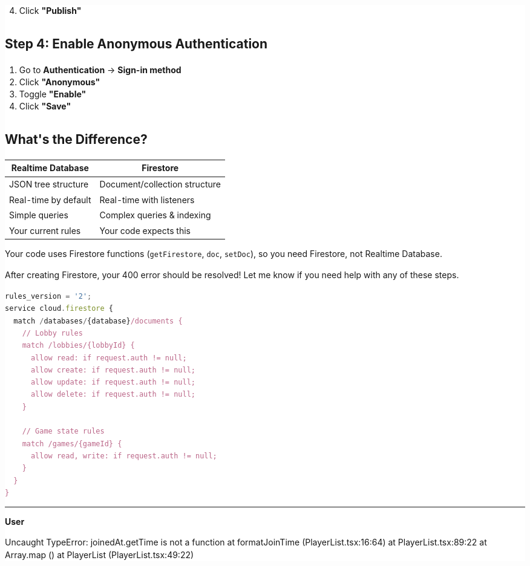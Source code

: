 4. Click **"Publish"**

## **Step 4: Enable Anonymous Authentication**

1. Go to **Authentication** → **Sign-in method**
2. Click **"Anonymous"**
3. Toggle **"Enable"**
4. Click **"Save"**

## **What's the Difference?**

| Realtime Database | Firestore |
|-------------------|-----------|
| JSON tree structure | Document/collection structure |
| Real-time by default | Real-time with listeners |
| Simple queries | Complex queries & indexing |
| Your current rules | Your code expects this |

Your code uses Firestore functions (`getFirestore`, `doc`, `setDoc`), so you need Firestore, not Realtime Database.

After creating Firestore, your 400 error should be resolved! Let me know if you need help with any of these steps.

```javascript
rules_version = '2';
service cloud.firestore {
  match /databases/{database}/documents {
    // Lobby rules
    match /lobbies/{lobbyId} {
      allow read: if request.auth != null;
      allow create: if request.auth != null;
      allow update: if request.auth != null;
      allow delete: if request.auth != null;
    }
    
    // Game state rules
    match /games/{gameId} {
      allow read, write: if request.auth != null;
    }
  }
}
```

---

**User**

Uncaught TypeError: joinedAt.getTime is not a function
    at formatJoinTime (PlayerList.tsx:16:64)
    at PlayerList.tsx:89:22
    at Array.map (<anonymous>)
    at PlayerList (PlayerList.tsx:49:22)
